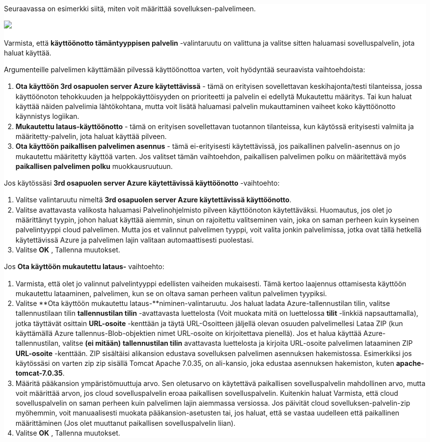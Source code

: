 Seuraavassa on esimerkki siitä, miten voit määrittää sovelluksen-palvelimeen.

![][ic796926]

Varmista, että **käyttöönotto tämäntyyppisen palvelin** -valintaruutu on valittuna ja valitse sitten haluamasi sovelluspalvelin, jota haluat käyttää.

Argumenteille palvelimen käyttämään pilvessä käyttöönottoa varten, voit hyödyntää seuraavista vaihtoehdoista:

1. **Ota käyttöön 3rd osapuolen server Azure käytettävissä** - tämä on erityisen sovellettavan keskihajonta/testi tilanteissa, jossa käyttöönoton tehokkuuden ja helppokäyttöisyyden on prioriteetti ja palvelin ei edellytä Mukautettu määritys. Tai kun haluat käyttää näiden palvelimia lähtökohtana, mutta voit lisätä haluamasi palvelin mukauttaminen vaiheet koko käyttöönotto käynnistys logiikan.
1. **Mukautettu lataus-käyttöönotto** - tämä on erityisen sovellettavan tuotannon tilanteissa, kun käytössä erityisesti valmiita ja määritetty-palvelin, jota haluat käyttää pilveen.
1. **Ota käyttöön paikallisen palvelimen asennus** - tämä ei-erityisesti käytettävissä, jos paikallinen palvelin-asennus on jo mukautettu määritetty käyttöä varten. Jos valitset tämän vaihtoehdon, paikallisen palvelimen polku on määritettävä myös **paikallisen palvelimen polku** muokkausruutuun.

Jos käytössäsi **3rd osapuolen server Azure käytettävissä käyttöönotto** -vaihtoehto:

1. Valitse valintaruutu nimeltä **3rd osapuolen server Azure käytettävissä käyttöönotto**.
1. Valitse avattavasta valikosta haluamasi Palvelinohjelmisto pilveen käyttöönoton käytettäväksi. Huomautus, jos olet jo määrittänyt tyypin, johon haluat käyttää aiemmin, sinun on rajoitettu valitseminen vain, joka on saman perheen kuin kyseinen palvelintyyppi cloud palvelimen. Mutta jos et valinnut palvelimen tyyppi, voit valita jonkin palvelimissa, jotka ovat tällä hetkellä käytettävissä Azure ja palvelimen lajin valitaan automaattisesti puolestasi.
1. Valitse **OK** , Tallenna muutokset.

Jos **Ota käyttöön mukautettu lataus-** vaihtoehto:

1. Varmista, että olet jo valinnut palvelintyyppi edellisten vaiheiden mukaisesti. Tämä kertoo laajennus ottamisesta käyttöön mukautettu lataaminen, palvelimen, kun se on oltava saman perheen valitun palvelimen tyypiksi.
1. Valitse **Ota käyttöön mukautettu lataus-**niminen-valintaruutu.
    Jos haluat ladata Azure-tallennustilan tilin, valitse tallennustilaan tilin **tallennustilan tilin** -avattavasta luettelosta (Voit muokata mitä on luettelossa **tilit** -linkkiä napsauttamalla), jotka täyttävät osittain **URL-osoite** -kenttään ja täytä URL-Osoitteen jäljellä olevan osuuden palvelimellesi Lataa ZIP (kun käyttämällä Azure tallennus-Blob-objektien nimet URL-osoite on kirjoitettava pienellä). Jos et halua käyttää Azure-tallennustilan, valitse **(ei mitään)** **tallennustilan tilin** avattavasta luettelosta ja kirjoita URL-osoite palvelimen lataaminen ZIP **URL-osoite** -kenttään. ZIP sisältäisi alikansion edustava sovelluksen palvelimen asennuksen hakemistossa. Esimerkiksi jos käytössäsi on varten zip zip sisällä Tomcat Apache 7.0.35, on ali-kansio, joka edustaa asennuksen hakemiston, kuten **apache-tomcat-7.0.35**. 
1. Määritä pääkansion ympäristömuuttuja arvo. Sen oletusarvo on käytettävä paikallisen sovelluspalvelin mahdollinen arvo, mutta voit määrittää arvon, jos cloud sovelluspalvelin eroaa paikallisen sovelluspalvelin. Kuitenkin haluat Varmista, että cloud sovelluspalvelin on saman perheen kuin palvelimen lajin aiemmassa versiossa.
    Jos päivität cloud sovelluksen-palvelin-zip myöhemmin, voit manuaalisesti muokata pääkansion-asetusten tai, jos haluat, että se vastaa uudelleen että paikallinen määrittäminen (Jos olet muuttanut paikallisen sovelluspalvelin liian).
1. Valitse **OK** , Tallenna muutokset.


[Azure Java Developer Center]: http://go.microsoft.com/fwlink/?LinkID=699547
[Azure hallinta-portaalissa]: http://go.microsoft.com/fwlink/?LinkID=512959
[Azure työkalujen Pimennys varten]: http://go.microsoft.com/fwlink/?LinkID=699529
[Azure projektin ominaisuudet]: http://go.microsoft.com/fwlink/?LinkID=699524
[Azure-tallennustilan tilin luettelo]: http://go.microsoft.com/fwlink/?LinkID=699528
[COM.microsoft.windowsazure.serviceruntime paketin yhteenveto]: http://azure.github.io/azure-sdk-for-java/com/microsoft/windowsazure/serviceruntime/package-summary.html
[Pimennys Azure Hei maailma-sovelluksen luominen]: http://go.microsoft.com/fwlink/?LinkID=699533
[Virheenkorjaus rooli-esiintymä monen esiintymän yhdistelmäympäristössä]: http://go.microsoft.com/fwlink/?LinkID=699535#debugging_specific_role_instance
[Virheenkorjaus Pimennys Azure sovellukset]: http://go.microsoft.com/fwlink/?LinkID=699535
[Suurissa yrityksissä käyttöönotto]: http://go.microsoft.com/fwlink/?LinkID=699536
[Voit käyttää yhtä sijaitsevat välimuistiin tallentaminen]: http://go.microsoft.com/fwlink/?LinkID=699542
[Opi käyttämään SSL purkaminen]: http://go.microsoft.com/fwlink/?LinkID=699545
[Azure-työkalut asennetaan Pimennys]: http://go.microsoft.com/fwlink/?LinkId=699546
[Istunnon affiniteetti]: http://go.microsoft.com/fwlink/?LinkID=699548
[SSL-purkaminen]: http://go.microsoft.com/fwlink/?LinkID=699549
[ic789599]: ./media/azure-toolkit-for-eclipse-azure-role-properties/ic789599.png
[ic719499]: ./media/azure-toolkit-for-eclipse-azure-role-properties/ic719499.png
[ic719483]: ./media/azure-toolkit-for-eclipse-azure-role-properties/ic719483.png
[ic719501]: ./media/azure-toolkit-for-eclipse-azure-role-properties/ic719501.png
[ic710964]: ./media/azure-toolkit-for-eclipse-azure-role-properties/ic710964.png
[ic719502]: ./media/azure-toolkit-for-eclipse-azure-role-properties/ic719502.png
[ic719503]: ./media/azure-toolkit-for-eclipse-azure-role-properties/ic719503.png
[ic719504]: ./media/azure-toolkit-for-eclipse-azure-role-properties/ic719504.png
[ic719505]: ./media/azure-toolkit-for-eclipse-azure-role-properties/ic719505.png
[ic710897]: ./media/azure-toolkit-for-eclipse-azure-role-properties/ic710897.png
[ic719506]: ./media/azure-toolkit-for-eclipse-azure-role-properties/ic719506.png
[ic659268]: ./media/azure-toolkit-for-eclipse-azure-role-properties/ic659268.png
[ic552233]: ./media/azure-toolkit-for-eclipse-azure-role-properties/ic552233.png
[ic719492]: ./media/azure-toolkit-for-eclipse-azure-role-properties/ic719492.png
[ic719508]: ./media/azure-toolkit-for-eclipse-azure-role-properties/ic719508.png
[ic780647]: ./media/azure-toolkit-for-eclipse-azure-role-properties/ic780647.png
[ic789643]: ./media/azure-toolkit-for-eclipse-azure-role-properties/ic789643.png
[ic780648]: ./media/azure-toolkit-for-eclipse-azure-role-properties/ic780648.png
[ic789643]: ./media/azure-toolkit-for-eclipse-azure-role-properties/ic789643.png
[ic796926]: ./media/azure-toolkit-for-eclipse-azure-role-properties/ic796926.png
[ic719512]: ./media/azure-toolkit-for-eclipse-azure-role-properties/ic719512.png
[ic719481]: ./media/azure-toolkit-for-eclipse-azure-role-properties/ic719481.png